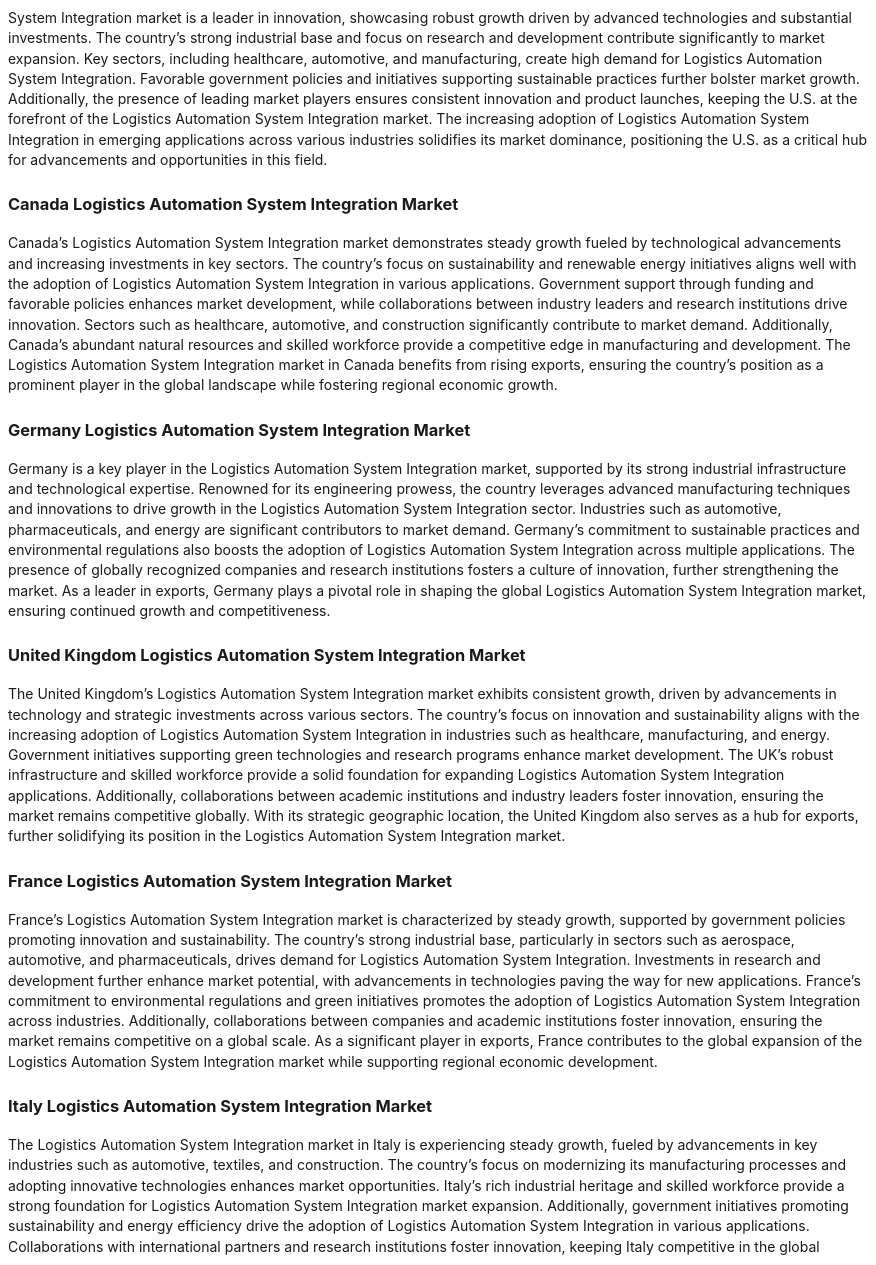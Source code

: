 System Integration market is a leader in innovation, showcasing robust growth driven by advanced technologies and substantial investments. The country&rsquo;s strong industrial base and focus on research and development contribute significantly to market expansion. Key sectors, including healthcare, automotive, and manufacturing, create high demand for Logistics Automation System Integration. Favorable government policies and initiatives supporting sustainable practices further bolster market growth. Additionally, the presence of leading market players ensures consistent innovation and product launches, keeping the U.S. at the forefront of the Logistics Automation System Integration market. The increasing adoption of Logistics Automation System Integration in emerging applications across various industries solidifies its market dominance, positioning the U.S. as a critical hub for advancements and opportunities in this field.</p><h3>Canada Logistics Automation System Integration Market</h3><p>Canada&rsquo;s Logistics Automation System Integration market demonstrates steady growth fueled by technological advancements and increasing investments in key sectors. The country&rsquo;s focus on sustainability and renewable energy initiatives aligns well with the adoption of Logistics Automation System Integration in various applications. Government support through funding and favorable policies enhances market development, while collaborations between industry leaders and research institutions drive innovation. Sectors such as healthcare, automotive, and construction significantly contribute to market demand. Additionally, Canada&rsquo;s abundant natural resources and skilled workforce provide a competitive edge in manufacturing and development. The Logistics Automation System Integration market in Canada benefits from rising exports, ensuring the country&rsquo;s position as a prominent player in the global landscape while fostering regional economic growth.</p><h3>Germany Logistics Automation System Integration Market</h3><p>Germany is a key player in the Logistics Automation System Integration market, supported by its strong industrial infrastructure and technological expertise. Renowned for its engineering prowess, the country leverages advanced manufacturing techniques and innovations to drive growth in the Logistics Automation System Integration sector. Industries such as automotive, pharmaceuticals, and energy are significant contributors to market demand. Germany&rsquo;s commitment to sustainable practices and environmental regulations also boosts the adoption of Logistics Automation System Integration across multiple applications. The presence of globally recognized companies and research institutions fosters a culture of innovation, further strengthening the market. As a leader in exports, Germany plays a pivotal role in shaping the global Logistics Automation System Integration market, ensuring continued growth and competitiveness.</p><h3>United Kingdom Logistics Automation System Integration Market</h3><p>The United Kingdom&rsquo;s Logistics Automation System Integration market exhibits consistent growth, driven by advancements in technology and strategic investments across various sectors. The country&rsquo;s focus on innovation and sustainability aligns with the increasing adoption of Logistics Automation System Integration in industries such as healthcare, manufacturing, and energy. Government initiatives supporting green technologies and research programs enhance market development. The UK&rsquo;s robust infrastructure and skilled workforce provide a solid foundation for expanding Logistics Automation System Integration applications. Additionally, collaborations between academic institutions and industry leaders foster innovation, ensuring the market remains competitive globally. With its strategic geographic location, the United Kingdom also serves as a hub for exports, further solidifying its position in the Logistics Automation System Integration market.</p><h3>France Logistics Automation System Integration Market</h3><p>France&rsquo;s Logistics Automation System Integration market is characterized by steady growth, supported by government policies promoting innovation and sustainability. The country&rsquo;s strong industrial base, particularly in sectors such as aerospace, automotive, and pharmaceuticals, drives demand for Logistics Automation System Integration. Investments in research and development further enhance market potential, with advancements in technologies paving the way for new applications. France&rsquo;s commitment to environmental regulations and green initiatives promotes the adoption of Logistics Automation System Integration across industries. Additionally, collaborations between companies and academic institutions foster innovation, ensuring the market remains competitive on a global scale. As a significant player in exports, France contributes to the global expansion of the Logistics Automation System Integration market while supporting regional economic development.</p><h3>Italy Logistics Automation System Integration Market</h3><p>The Logistics Automation System Integration market in Italy is experiencing steady growth, fueled by advancements in key industries such as automotive, textiles, and construction. The country&rsquo;s focus on modernizing its manufacturing processes and adopting innovative technologies enhances market opportunities. Italy&rsquo;s rich industrial heritage and skilled workforce provide a strong foundation for Logistics Automation System Integration market expansion. Additionally, government initiatives promoting sustainability and energy efficiency drive the adoption of Logistics Automation System Integration in various applications. Collaborations with international partners and research institutions foster innovation, keeping Italy competitive in the global